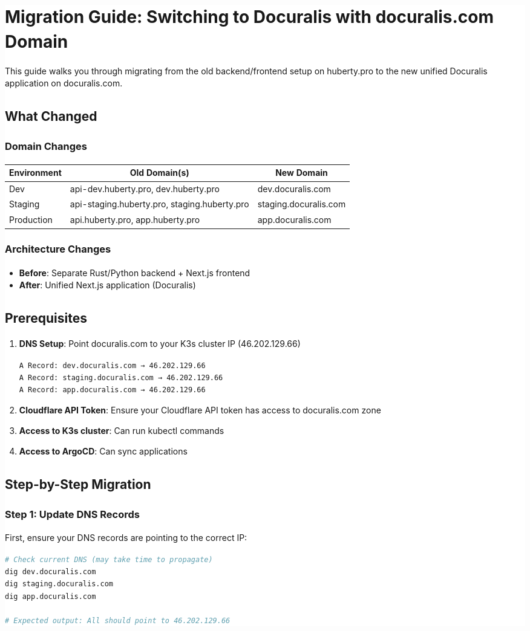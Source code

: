 # Migration Guide: Switching to Docuralis with docuralis.com Domain

This guide walks you through migrating from the old backend/frontend setup on huberty.pro to the new unified Docuralis application on docuralis.com.

## What Changed

### Domain Changes
| Environment | Old Domain(s) | New Domain |
|-------------|---------------|------------|
| Dev | api-dev.huberty.pro, dev.huberty.pro | dev.docuralis.com |
| Staging | api-staging.huberty.pro, staging.huberty.pro | staging.docuralis.com |
| Production | api.huberty.pro, app.huberty.pro | app.docuralis.com |

### Architecture Changes
- **Before**: Separate Rust/Python backend + Next.js frontend
- **After**: Unified Next.js application (Docuralis)

## Prerequisites

1. **DNS Setup**: Point docuralis.com to your K3s cluster IP (46.202.129.66)
   ```
   A Record: dev.docuralis.com → 46.202.129.66
   A Record: staging.docuralis.com → 46.202.129.66
   A Record: app.docuralis.com → 46.202.129.66
   ```

2. **Cloudflare API Token**: Ensure your Cloudflare API token has access to docuralis.com zone

3. **Access to K3s cluster**: Can run kubectl commands

4. **Access to ArgoCD**: Can sync applications

## Step-by-Step Migration

### Step 1: Update DNS Records

First, ensure your DNS records are pointing to the correct IP:

```bash
# Check current DNS (may take time to propagate)
dig dev.docuralis.com
dig staging.docuralis.com
dig app.docuralis.com

# Expected output: All should point to 46.202.129.66
```
